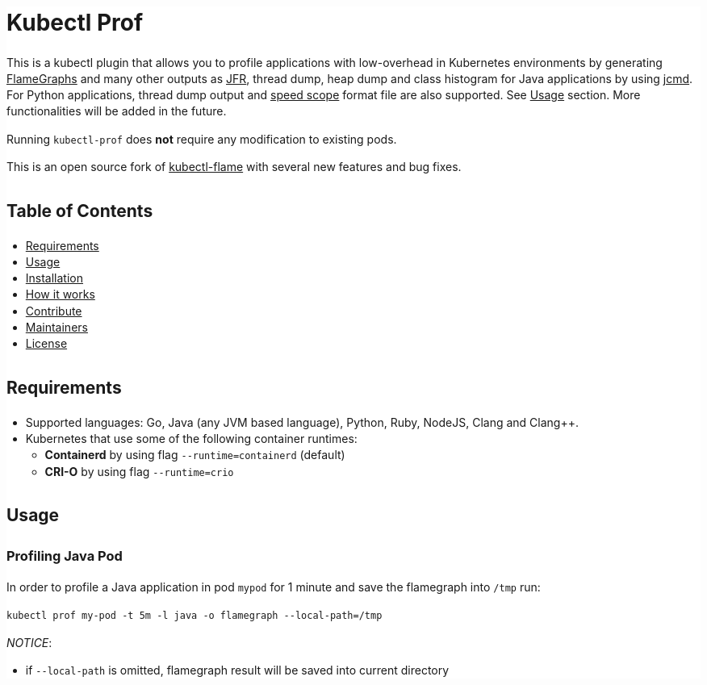 # Kubectl Prof

This is a kubectl plugin that allows you to profile applications with low-overhead in Kubernetes environments by
generating
[FlameGraphs](http://www.brendangregg.com/flamegraphs.html) and many other outputs
as [JFR](https://docs.oracle.com/javacomponents/jmc-5-4/jfr-runtime-guide/about.htm#),
thread dump, heap dump and class histogram for Java applications by
using [jcmd](https://download.java.net/java/early_access/panama/docs/specs/man/jcmd.html). For Python applications,
thread dump output and [speed scope](https://github.com/jlfwong/speedscope) format file are also supported.
See [Usage](#usage) section.
More functionalities will be added in the future.

Running `kubectl-prof` does **not** require any modification to existing pods.

This is an open source fork of [kubectl-flame](https://github.com/yahoo/kubectl-flame) with several new features and bug
fixes.

## Table of Contents

- [Requirements](#requirements)
- [Usage](#usage)
- [Installation](#installation)
- [How it works](#how-it-works)
- [Contribute](#contribute)
- [Maintainers](#maintainers)
- [License](#license)

## Requirements

* Supported languages: Go, Java (any JVM based language), Python, Ruby, NodeJS, Clang and Clang++.
* Kubernetes that use some of the following container runtimes:
    * **Containerd** by using flag `--runtime=containerd` (default)
    * **CRI-O** by using flag `--runtime=crio`

## Usage

### Profiling Java Pod

In order to profile a Java application in pod `mypod` for 1 minute and save the flamegraph into `/tmp` run:

```shell
kubectl prof my-pod -t 5m -l java -o flamegraph --local-path=/tmp
```

*NOTICE*:

* if `--local-path` is omitted, flamegraph result will be saved into current directory
